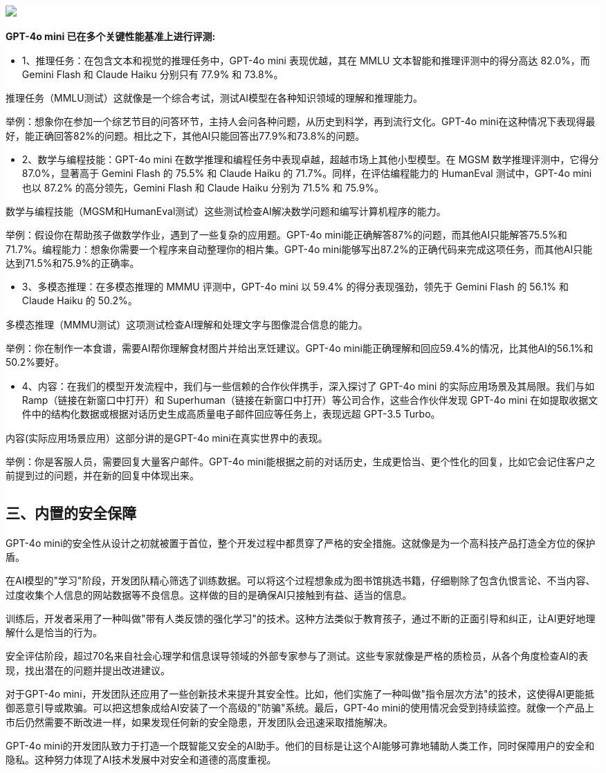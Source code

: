 ![](https://mmbiz.qpic.cn/mmbiz_png/iaqv2tagPYAg4qxCvBj58as8Z3mBp8QENxDSywKb9f4ZorgYDMhBESWicKgvAqbge2G2kUDt4sqlvAN2MqPcB0kg/640?wx_fmt=png&from=appmsg)

**GPT-4o mini 已在多个关键性能基准上进行评测:**

  * 1、推理任务：在包含文本和视觉的推理任务中，GPT-4o mini 表现优越，其在 MMLU 文本智能和推理评测中的得分高达 82.0%，而 Gemini Flash 和 Claude Haiku 分别只有 77.9% 和 73.8%。

推理任务（MMLU测试）这就像是一个综合考试，测试AI模型在各种知识领域的理解和推理能力。

举例：想象你在参加一个综艺节目的问答环节，主持人会问各种问题，从历史到科学，再到流行文化。GPT-4o
mini在这种情况下表现得最好，能正确回答82%的问题。相比之下，其他AI只能回答出77.9%和73.8%的问题。

  

  * 2、数学与编程技能：GPT-4o mini 在数学推理和编程任务中表现卓越，超越市场上其他小型模型。在 MGSM 数学推理评测中，它得分 87.0%，显著高于 Gemini Flash 的 75.5% 和 Claude Haiku 的 71.7%。同样，在评估编程能力的 HumanEval 测试中，GPT-4o mini 也以 87.2% 的高分领先，Gemini Flash 和 Claude Haiku 分别为 71.5% 和 75.9%。

数学与编程技能（MGSM和HumanEval测试）这些测试检查AI解决数学问题和编写计算机程序的能力。

举例：假设你在帮助孩子做数学作业，遇到了一些复杂的应用题。GPT-4o
mini能正确解答87%的问题，而其他AI只能解答75.5%和71.7%。编程能力：想象你需要一个程序来自动整理你的相片集。GPT-4o
mini能够写出87.2%的正确代码来完成这项任务，而其他AI只能达到71.5%和75.9%的正确率。

  

  * 3、多模态推理：在多模态推理的 MMMU 评测中，GPT-4o mini 以 59.4% 的得分表现强劲，领先于 Gemini Flash 的 56.1% 和 Claude Haiku 的 50.2%。

多模态推理（MMMU测试）这项测试检查AI理解和处理文字与图像混合信息的能力。

举例：你在制作一本食谱，需要AI帮你理解食材图片并给出烹饪建议。GPT-4o
mini能正确理解和回应59.4%的情况，比其他AI的56.1%和50.2%要好。

  

  * 4、内容：在我们的模型开发流程中，我们与一些信赖的合作伙伴携手，深入探讨了 GPT-4o mini 的实际应用场景及其局限。我们与如 Ramp（链接在新窗口中打开）和 Superhuman（链接在新窗口中打开）等公司合作，这些合作伙伴发现 GPT-4o mini 在如提取收据文件中的结构化数据或根据对话历史生成高质量电子邮件回应等任务上，表现远超 GPT-3.5 Turbo。

内容(实际应用场景应用）这部分讲的是GPT-4o mini在真实世界中的表现。

举例：你是客服人员，需要回复大量客户邮件。GPT-4o
mini能根据之前的对话历史，生成更恰当、更个性化的回复，比如它会记住客户之前提到过的问题，并在新的回复中体现出来。

## 三、内置的安全保障

GPT-4o mini的安全性从设计之初就被置于首位，整个开发过程中都贯穿了严格的安全措施。这就像是为一个高科技产品打造全方位的保护盾。

在AI模型的"学习"阶段，开发团队精心筛选了训练数据。可以将这个过程想象成为图书馆挑选书籍，仔细剔除了包含仇恨言论、不当内容、过度收集个人信息的网站数据等不良信息。这样做的目的是确保AI只接触到有益、适当的信息。

训练后，开发者采用了一种叫做"带有人类反馈的强化学习"的技术。这种方法类似于教育孩子，通过不断的正面引导和纠正，让AI更好地理解什么是恰当的行为。

安全评估阶段，超过70名来自社会心理学和信息误导领域的外部专家参与了测试。这些专家就像是严格的质检员，从各个角度检查AI的表现，找出潜在的问题并提出改进建议。

对于GPT-4o
mini，开发团队还应用了一些创新技术来提升其安全性。比如，他们实施了一种叫做"指令层次方法"的技术，这使得AI更能抵御恶意引导或欺骗。可以把这想象成给AI安装了一个高级的"防骗"系统。最后，GPT-4o
mini的使用情况会受到持续监控。就像一个产品上市后仍然需要不断改进一样，如果发现任何新的安全隐患，开发团队会迅速采取措施解决。

GPT-4o
mini的开发团队致力于打造一个既智能又安全的AI助手。他们的目标是让这个AI能够可靠地辅助人类工作，同时保障用户的安全和隐私。这种努力体现了AI技术发展中对安全和道德的高度重视。
